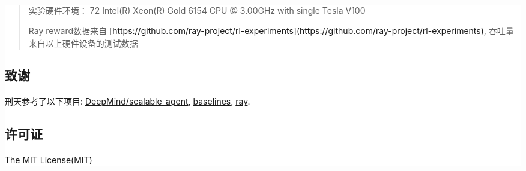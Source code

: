 > 实验硬件环境： 72  Intel(R) Xeon(R) Gold 6154 CPU @ 3.00GHz with single Tesla V100
>
> Ray reward数据来自 [https://github.com/ray-project/rl-experiments](https://github.com/ray-project/rl-experiments), 吞吐量来自以上硬件设备的测试数据

## 致谢

刑天参考了以下项目: [DeepMind/scalable_agent](https://github.com/deepmind/scalable_agent), [baselines](https://github.com/openai/baselines), [ray](https://github.com/ray-project/ray).

## 许可证

The MIT License(MIT)
